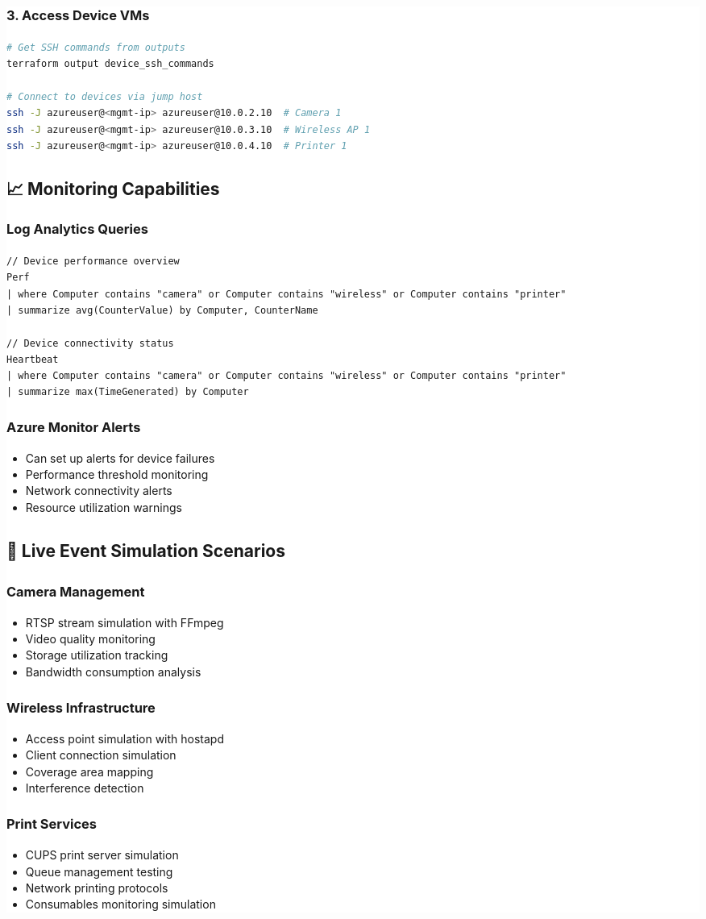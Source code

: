 ### 3. Access Device VMs
```bash
# Get SSH commands from outputs
terraform output device_ssh_commands

# Connect to devices via jump host
ssh -J azureuser@<mgmt-ip> azureuser@10.0.2.10  # Camera 1
ssh -J azureuser@<mgmt-ip> azureuser@10.0.3.10  # Wireless AP 1
ssh -J azureuser@<mgmt-ip> azureuser@10.0.4.10  # Printer 1
```

## 📈 Monitoring Capabilities

### Log Analytics Queries
```kusto
// Device performance overview
Perf
| where Computer contains "camera" or Computer contains "wireless" or Computer contains "printer"
| summarize avg(CounterValue) by Computer, CounterName

// Device connectivity status
Heartbeat
| where Computer contains "camera" or Computer contains "wireless" or Computer contains "printer"
| summarize max(TimeGenerated) by Computer
```

### Azure Monitor Alerts
- Can set up alerts for device failures
- Performance threshold monitoring
- Network connectivity alerts
- Resource utilization warnings

## 🎯 Live Event Simulation Scenarios

### Camera Management
- RTSP stream simulation with FFmpeg
- Video quality monitoring
- Storage utilization tracking
- Bandwidth consumption analysis

### Wireless Infrastructure
- Access point simulation with hostapd
- Client connection simulation
- Coverage area mapping
- Interference detection

### Print Services
- CUPS print server simulation
- Queue management testing
- Network printing protocols
- Consumables monitoring simulation
